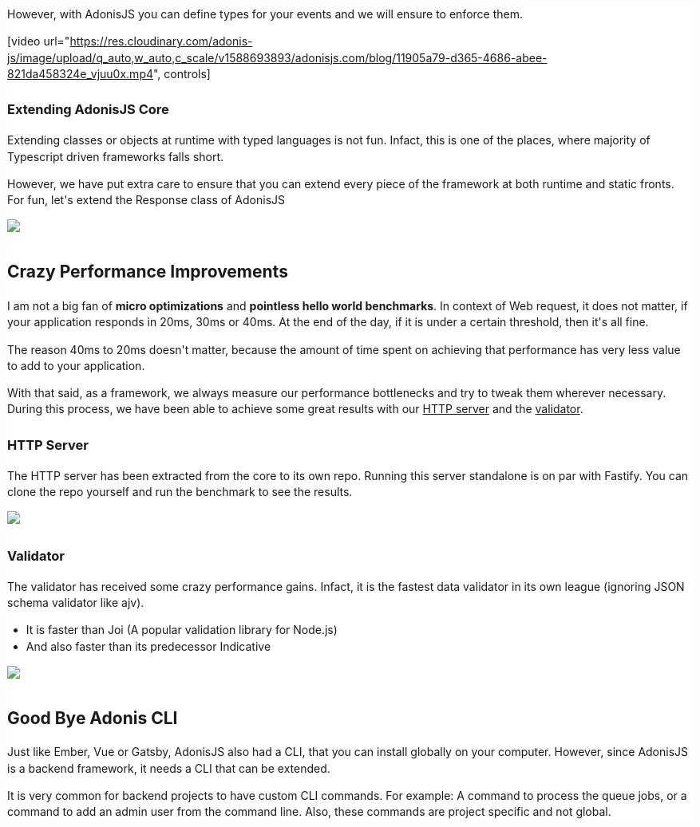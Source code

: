 However, with AdonisJS you can define types for your events and we will ensure to enforce them.

[video url="https://res.cloudinary.com/adonis-js/image/upload/q_auto,w_auto,c_scale/v1588693893/adonisjs.com/blog/11905a79-d365-4686-abee-821da458324e_vjuu0x.mp4", controls]

### Extending AdonisJS Core

Extending classes or objects at runtime with typed languages is not fun. Infact, this is one of the places, where majority of Typescript driven frameworks falls short.

However, we have put extra care to ensure that you can extend every piece of the framework at both runtime and static fronts. For fun, let's extend the Response class of AdonisJS

![](https://res.cloudinary.com/adonis-js/image/upload/q_auto,w_auto,c_scale/v1588693980/adonisjs.com/blog/b7850421-8114-4e5c-8698-ac0436ef781a_bmfwdl.webp)

## Crazy Performance Improvements

I am not a big fan of **micro optimizations** and **pointless hello world benchmarks**. In context of Web request, it does not matter, if your application responds in 20ms, 30ms or 40ms. At the end of the day, if it is under a certain threshold, then it's all fine.

The reason 40ms to 20ms doesn't matter, because the amount of time spent on achieving that performance has very less value to add to your application.

With that said, as a framework, we always measure our performance bottlenecks and try to tweak them wherever necessary. During this process, we have been able to achieve some great results with our [HTTP server](https://github.com/adonisjs/http-server) and the [validator](https://github.com/adonisjs/validator).

### HTTP Server

The HTTP server has been extracted from the core to its own repo. Running this server standalone is on par with Fastify. You can clone the repo yourself and run the benchmark to see the results.

![](https://res.cloudinary.com/adonis-js/image/upload/q_auto,w_auto,c_scale/v1588694018/adonisjs.com/blog/57101ee5-0cb8-46d2-af55-b8a357326ec4_rkgoib.webp)

### Validator

The validator has received some crazy performance gains. Infact, it is the fastest data validator in its own league (ignoring JSON schema validator like ajv).

- It is faster than Joi (A popular validation library for Node.js)
- And also faster than its predecessor Indicative

![](https://res.cloudinary.com/adonis-js/image/upload/q_auto,w_auto,c_scale/v1588694056/adonisjs.com/blog/4311d061-89a8-4ba6-b666-81e99f8c8882_ie8u0v.webp)

## Good Bye Adonis CLI

Just like Ember, Vue or Gatsby, AdonisJS also had a CLI, that you can install globally on your computer. However, since AdonisJS is a backend framework, it needs a CLI that can be extended.

It is very common for backend projects to have custom CLI commands. For example: A command to process the queue jobs, or a command to add an admin user from the command line. Also, these commands are project specific and not global.
